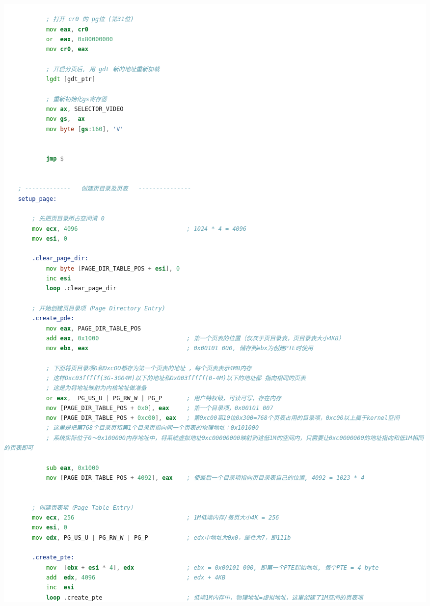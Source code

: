 ```asm

            ; 打开 cr0 的 pg位 (第31位)
            mov eax, cr0
            or  eax, 0x80000000
            mov cr0, eax

            ; 开启分页后, 用 gdt 新的地址重新加载
            lgdt [gdt_ptr]

            ; 重新初始化gs寄存器
            mov ax, SELECTOR_VIDEO
            mov gs,  ax
            mov byte [gs:160], 'V'


            jmp $


    ; -------------   创建页目录及页表   ---------------
    setup_page:

        ; 先把页目录所占空间清 0
        mov ecx, 4096                               ; 1024 * 4 = 4096  
        mov esi, 0

        .clear_page_dir:
            mov byte [PAGE_DIR_TABLE_POS + esi], 0
            inc esi
            loop .clear_page_dir

        ; 开始创建页目录项（Page Directory Entry)
        .create_pde:
            mov eax, PAGE_DIR_TABLE_POS
            add eax, 0x1000                         ; 第一个页表的位置（仅次于页目录表，页目录表大小4KB）
            mov ebx, eax                            ; 0x00101 000, 储存到ebx为创建PTE时使用

            ; 下面将页目录项0和OxcOO都存为第一个页表的地址 ，每个页表表示4MB内存
            ; 这样Oxc03fffff(3G-3G04M)以下的地址和Ox003fffff(0-4M)以下的地址都 指向相同的页表
            ; 这是为将地址映射为内核地址做准备
            or eax,  PG_US_U | PG_RW_W | PG_P       ; 用户特权级，可读可写，存在内存
            mov [PAGE_DIR_TABLE_POS + 0x0], eax     ; 第一个目录项，0x00101 007
            mov [PAGE_DIR_TABLE_POS + 0xc00], eax   ; 第0xc00高10位0x300=768个页表占用的目录项，0xc00以上属于kernel空间
            ; 这里是把第768个目录页和第1个目录页指向同一个页表的物理地址：0x101000   
            ; 系统实际位于0～0x100000内存地址中，将系统虚拟地址0xc00000000映射到这低1M的空间内，只需要让0xc0000000的地址指向和低1M相同的页表即可

            sub eax, 0x1000
            mov [PAGE_DIR_TABLE_POS + 4092], eax    ; 使最后一个目录项指向页目录表自己的位置, 4092 = 1023 * 4

        
        ; 创建页表项（Page Table Entry）
        mov ecx, 256                                ; 1M低端内存/每页大小4K = 256
        mov esi, 0
        mov edx, PG_US_U | PG_RW_W | PG_P           ; edx中地址为0x0，属性为7，即111b

        .create_pte:
            mov  [ebx + esi * 4], edx               ; ebx = 0x00101 000, 即第一个PTE起始地址, 每个PTE = 4 byte
            add  edx, 4096                          ; edx + 4KB
            inc  esi
            loop .create_pte                        ; 低端1M内存中，物理地址=虚拟地址，这里创建了1M空间的页表项


```